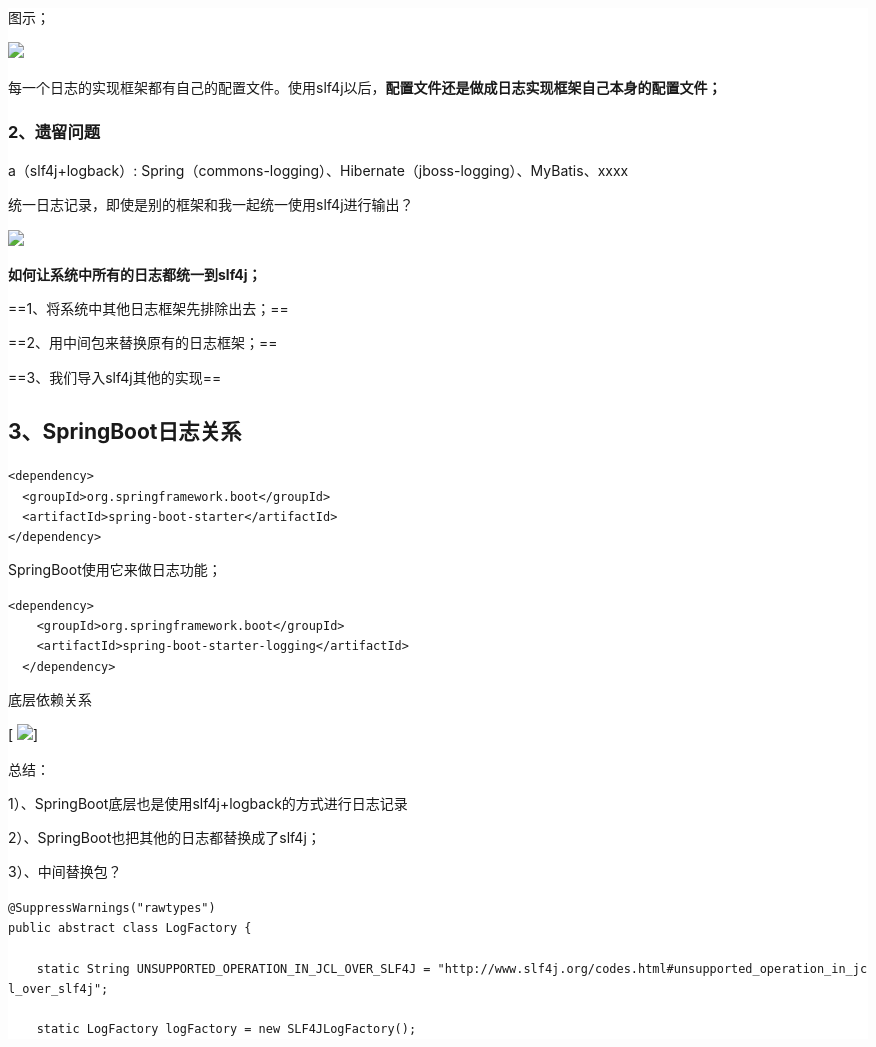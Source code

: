 图示；

![](C:\Users\thinkpad\Documents\springboot\images\001.png)

每一个日志的实现框架都有自己的配置文件。使用slf4j以后，**配置文件还是做成日志实现框架自己本身的配置文件；**

### 2、遗留问题

a（slf4j+logback）: Spring（commons-logging）、Hibernate（jboss-logging）、MyBatis、xxxx

统一日志记录，即使是别的框架和我一起统一使用slf4j进行输出？

![](C:\Users\thinkpad\Documents\springboot\images\002.png)

**如何让系统中所有的日志都统一到slf4j；**

==1、将系统中其他日志框架先排除出去；==

==2、用中间包来替换原有的日志框架；==

==3、我们导入slf4j其他的实现==

## 3、SpringBoot日志关系

```
<dependency>
  <groupId>org.springframework.boot</groupId>
  <artifactId>spring-boot-starter</artifactId>
</dependency>
```

SpringBoot使用它来做日志功能；

```
<dependency>
    <groupId>org.springframework.boot</groupId>
    <artifactId>spring-boot-starter-logging</artifactId>
  </dependency>
```

底层依赖关系

[
![](C:\Users\thinkpad\Documents\springboot\images\003.png)]

总结：

 1）、SpringBoot底层也是使用slf4j+logback的方式进行日志记录

 2）、SpringBoot也把其他的日志都替换成了slf4j；

 3）、中间替换包？

```
@SuppressWarnings("rawtypes")
public abstract class LogFactory {

    static String UNSUPPORTED_OPERATION_IN_JCL_OVER_SLF4J = "http://www.slf4j.org/codes.html#unsupported_operation_in_jcl_over_slf4j";

    static LogFactory logFactory = new SLF4JLogFactory();
```
